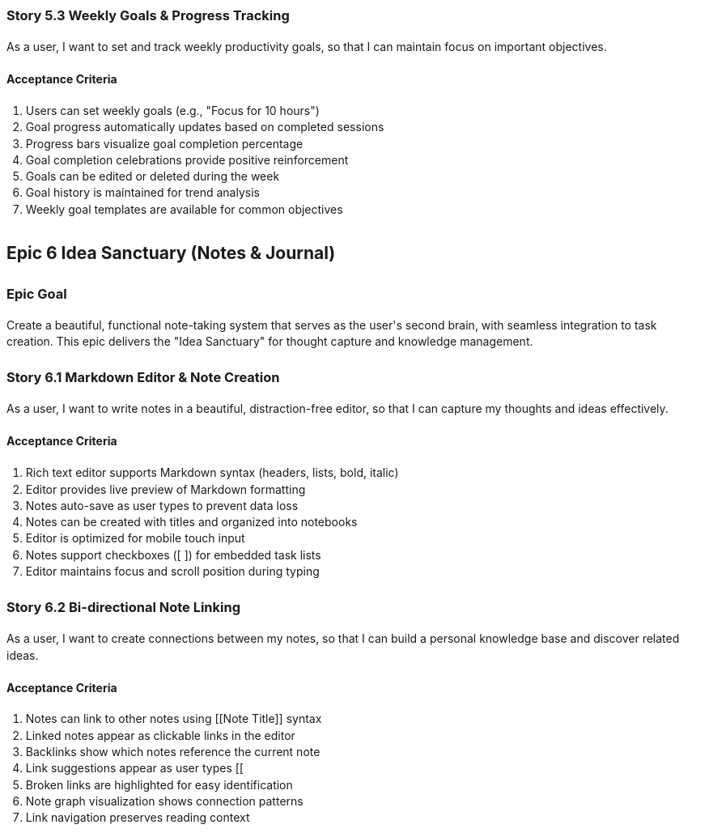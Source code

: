 ### Story 5.3 Weekly Goals & Progress Tracking

As a user,
I want to set and track weekly productivity goals,
so that I can maintain focus on important objectives.

#### Acceptance Criteria
1. Users can set weekly goals (e.g., "Focus for 10 hours")
2. Goal progress automatically updates based on completed sessions
3. Progress bars visualize goal completion percentage
4. Goal completion celebrations provide positive reinforcement
5. Goals can be edited or deleted during the week
6. Goal history is maintained for trend analysis
7. Weekly goal templates are available for common objectives

## Epic 6 Idea Sanctuary (Notes & Journal)

### Epic Goal
Create a beautiful, functional note-taking system that serves as the user's second brain, with seamless integration to task creation. This epic delivers the "Idea Sanctuary" for thought capture and knowledge management.

### Story 6.1 Markdown Editor & Note Creation

As a user,
I want to write notes in a beautiful, distraction-free editor,
so that I can capture my thoughts and ideas effectively.

#### Acceptance Criteria
1. Rich text editor supports Markdown syntax (headers, lists, bold, italic)
2. Editor provides live preview of Markdown formatting
3. Notes auto-save as user types to prevent data loss
4. Notes can be created with titles and organized into notebooks
5. Editor is optimized for mobile touch input
6. Notes support checkboxes ([ ]) for embedded task lists
7. Editor maintains focus and scroll position during typing

### Story 6.2 Bi-directional Note Linking

As a user,
I want to create connections between my notes,
so that I can build a personal knowledge base and discover related ideas.

#### Acceptance Criteria
1. Notes can link to other notes using [[Note Title]] syntax
2. Linked notes appear as clickable links in the editor
3. Backlinks show which notes reference the current note
4. Link suggestions appear as user types [[
5. Broken links are highlighted for easy identification
6. Note graph visualization shows connection patterns
7. Link navigation preserves reading context
